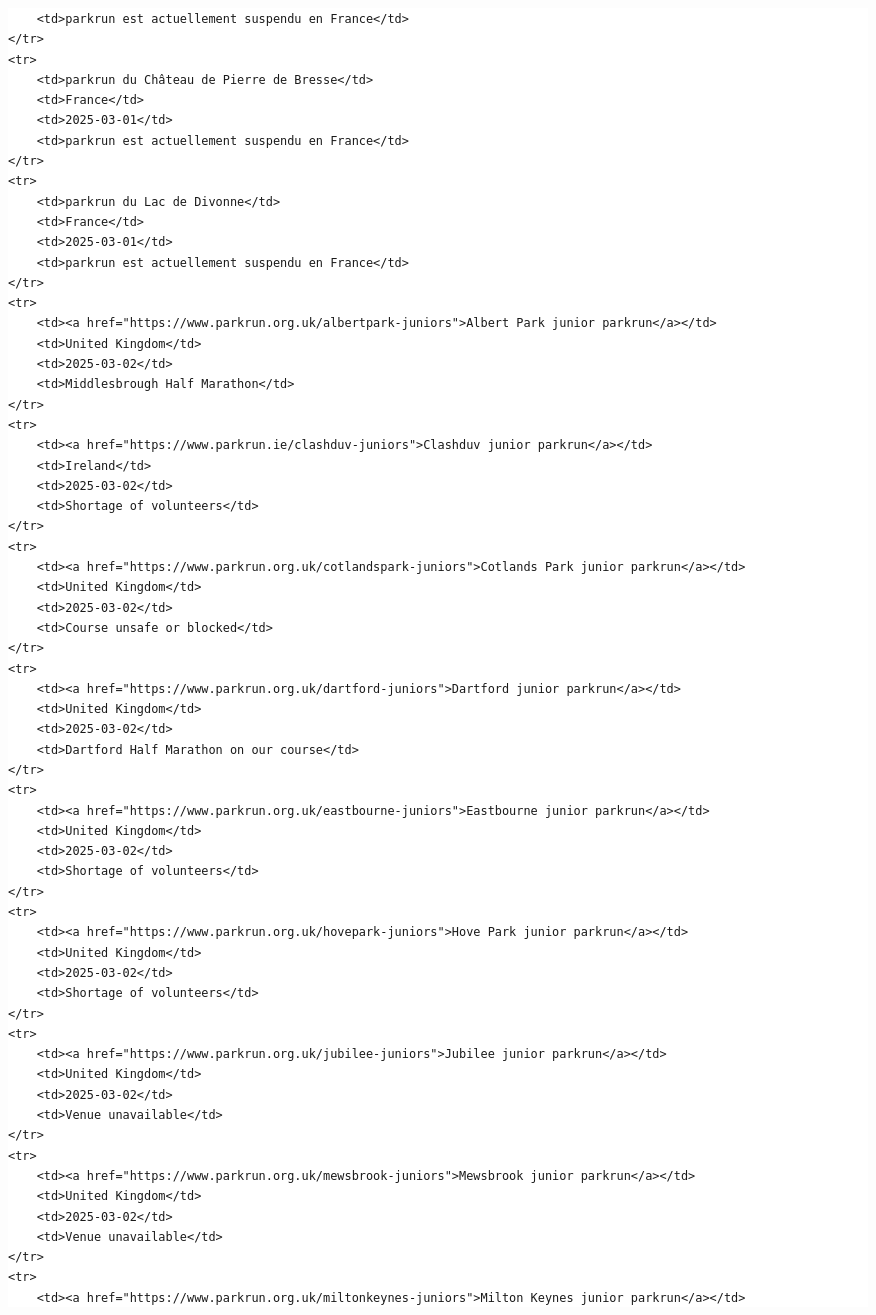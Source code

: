         <td>parkrun est actuellement suspendu en France</td>
    </tr>
    <tr>
        <td>parkrun du Château de Pierre de Bresse</td>
        <td>France</td>
        <td>2025-03-01</td>
        <td>parkrun est actuellement suspendu en France</td>
    </tr>
    <tr>
        <td>parkrun du Lac de Divonne</td>
        <td>France</td>
        <td>2025-03-01</td>
        <td>parkrun est actuellement suspendu en France</td>
    </tr>
    <tr>
        <td><a href="https://www.parkrun.org.uk/albertpark-juniors">Albert Park junior parkrun</a></td>
        <td>United Kingdom</td>
        <td>2025-03-02</td>
        <td>Middlesbrough Half Marathon</td>
    </tr>
    <tr>
        <td><a href="https://www.parkrun.ie/clashduv-juniors">Clashduv junior parkrun</a></td>
        <td>Ireland</td>
        <td>2025-03-02</td>
        <td>Shortage of volunteers</td>
    </tr>
    <tr>
        <td><a href="https://www.parkrun.org.uk/cotlandspark-juniors">Cotlands Park junior parkrun</a></td>
        <td>United Kingdom</td>
        <td>2025-03-02</td>
        <td>Course unsafe or blocked</td>
    </tr>
    <tr>
        <td><a href="https://www.parkrun.org.uk/dartford-juniors">Dartford junior parkrun</a></td>
        <td>United Kingdom</td>
        <td>2025-03-02</td>
        <td>Dartford Half Marathon on our course</td>
    </tr>
    <tr>
        <td><a href="https://www.parkrun.org.uk/eastbourne-juniors">Eastbourne junior parkrun</a></td>
        <td>United Kingdom</td>
        <td>2025-03-02</td>
        <td>Shortage of volunteers</td>
    </tr>
    <tr>
        <td><a href="https://www.parkrun.org.uk/hovepark-juniors">Hove Park junior parkrun</a></td>
        <td>United Kingdom</td>
        <td>2025-03-02</td>
        <td>Shortage of volunteers</td>
    </tr>
    <tr>
        <td><a href="https://www.parkrun.org.uk/jubilee-juniors">Jubilee junior parkrun</a></td>
        <td>United Kingdom</td>
        <td>2025-03-02</td>
        <td>Venue unavailable</td>
    </tr>
    <tr>
        <td><a href="https://www.parkrun.org.uk/mewsbrook-juniors">Mewsbrook junior parkrun</a></td>
        <td>United Kingdom</td>
        <td>2025-03-02</td>
        <td>Venue unavailable</td>
    </tr>
    <tr>
        <td><a href="https://www.parkrun.org.uk/miltonkeynes-juniors">Milton Keynes junior parkrun</a></td>